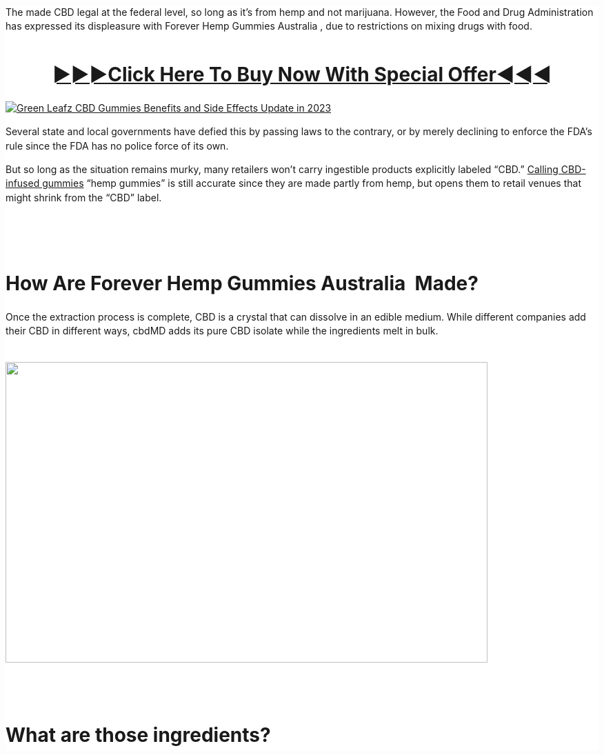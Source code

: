 <p>The&nbsp;made CBD legal at the federal level, so long as it&rsquo;s from hemp and not marijuana. However, the Food and Drug Administration has expressed its displeasure with&nbsp;Forever Hemp Gummies Australia&nbsp;, due to restrictions on mixing drugs with food.</p>
</div>
</div>
</div>
</div>
</div>
<h1 style="text-align: center;"><a href="https://nutra4health.com/forever-hemp-gummies-australia">►►►Click Here To Buy Now With Special Offer◄◄◄</a></h1>
<div class="separator">
<p><a href="https://nutra4health.com/Fairy-Farms-Hemp-Gummies-Australia"><img src="https://groups.google.com/group/green-leafz-cbd-gummies-reviews-benefits-price-buy-now/attach/563cffdbf3809/huj.png?part=0.5&amp;view=1" alt="Green Leafz CBD Gummies Benefits and Side Effects Update in 2023" width="744" height="513" /></a></p>
<div class="blockContainer blockWrap_a39be94534ee485bb1e3a9d4f874c0b4 fsMed txa0 bmg0 lstSyNrmlzd bw0 sy0">
<div class="blockContent block_a39be94534ee485bb1e3a9d4f874c0b4 layoutA">
<div class="blockText">
<div class="blockInnerContent">
<p>Several state and local governments have defied this by passing laws to the contrary, or by merely declining to enforce the FDA&rsquo;s rule since the FDA has no police force of its own.</p>
<p>But so long as the situation remains murky, many retailers won&rsquo;t carry ingestible products explicitly labeled &ldquo;CBD.&rdquo;&nbsp;<a href="https://nutra4health.com/forever-hemp-gummies-australia">Calling CBD-infused gummies</a>&nbsp;&ldquo;hemp gummies&rdquo; is still accurate since they are made partly from hemp, but opens them to retail venues that might shrink from the &ldquo;CBD&rdquo; label.</p>
</div>
</div>
</div>
</div>
<div class="blockContainer blockWrap_a278e2217bbb4104976eefb072e56c6d fsMed txa0 bmg0 lstSyNrmlzd bw0 sy0">
<div class="blockContent block_a278e2217bbb4104976eefb072e56c6d layoutA hasImg">
<div class="blockImg">&nbsp;</div>
<div class="blockImg">&nbsp;</div>
</div>
</div>
</div>
<h1 class="contentTitle">How Are&nbsp;Forever Hemp Gummies Australia&nbsp;&nbsp;Made?</h1>
<div class="separator">
<div class="blockContainer blockWrap_a278e2217bbb4104976eefb072e56c6d fsMed txa0 bmg0 lstSyNrmlzd bw0 sy0">
<div class="blockContent block_a278e2217bbb4104976eefb072e56c6d layoutA hasImg">
<div class="blockText">
<div class="blockInnerContent">
<p>Once the extraction process is complete, CBD is a crystal that can dissolve in an edible medium. While different companies add their CBD in different ways, cbdMD adds its pure CBD isolate while the ingredients melt in bulk.</p>
</div>
<div class="blockInnerContent">&nbsp;</div>
<div class="separator"><a href="https://nutra4health.com/forever-hemp-gummies-australia"><img src="https://blogger.googleusercontent.com/img/b/R29vZ2xl/AVvXsEgvJHts31_L0Ftv_sqiV1q9vd5UyVf5jXvSEQPef0sLI1o682hRBl8fX1gGtJipZ5sdBlMLYgg4MXTGgA8JnYIeKYtRy4MLLPWDNzzHdMamufZpytkRoT50Lcjgpt8EB89KeeAPxWzJ11WTDF2jSYtqSE4Rfa7OpUFkFnl4rkCyM0Y7t1w3d9T1TOhyFxVX/w699-h436/2025-01-16%2012_32_48-Window.png" alt="" width="699" height="436" border="0" data-original-height="542" data-original-width="807" /></a></div>
<br />
<div class="blockInnerContent">&nbsp;</div>
</div>
</div>
</div>
</div>
<h1>What are those ingredients?</h1>
<div class="separator">
<div class="blockContainer blockWrap_a278e2217bbb4104976eefb072e56c6d fsMed txa0 bmg0 lstSyNrmlzd bw0 sy0">
<div class="blockContent block_a278e2217bbb4104976eefb072e56c6d layoutA hasImg">
<div class="blockText">
<div class="blockInnerContent">